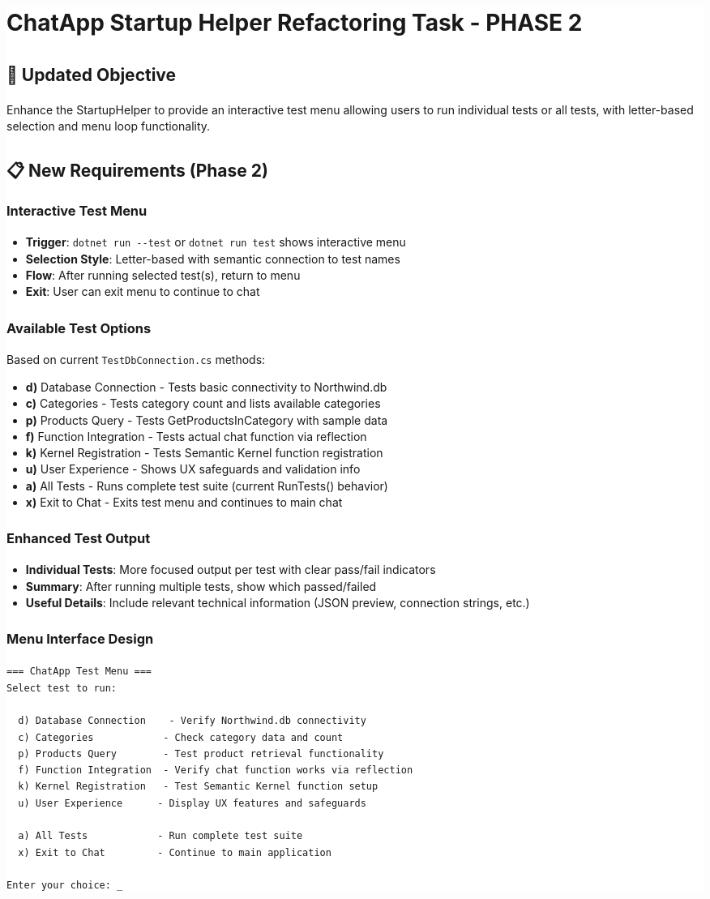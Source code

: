 # ChatApp Startup Helper Refactoring Task - PHASE 2

## 🎯 **Updated Objective**
Enhance the StartupHelper to provide an interactive test menu allowing users to run individual tests or all tests, with letter-based selection and menu loop functionality.

## 📋 **New Requirements (Phase 2)**

### **Interactive Test Menu**
- **Trigger**: `dotnet run --test` or `dotnet run test` shows interactive menu
- **Selection Style**: Letter-based with semantic connection to test names
- **Flow**: After running selected test(s), return to menu
- **Exit**: User can exit menu to continue to chat

### **Available Test Options**
Based on current `TestDbConnection.cs` methods:

- **d)** Database Connection - Tests basic connectivity to Northwind.db
- **c)** Categories - Tests category count and lists available categories  
- **p)** Products Query - Tests GetProductsInCategory with sample data
- **f)** Function Integration - Tests actual chat function via reflection
- **k)** Kernel Registration - Tests Semantic Kernel function registration
- **u)** User Experience - Shows UX safeguards and validation info
- **a)** All Tests - Runs complete test suite (current RunTests() behavior)
- **x)** Exit to Chat - Exits test menu and continues to main chat

### **Enhanced Test Output**
- **Individual Tests**: More focused output per test with clear pass/fail indicators
- **Summary**: After running multiple tests, show which passed/failed
- **Useful Details**: Include relevant technical information (JSON preview, connection strings, etc.)

### **Menu Interface Design**
```
=== ChatApp Test Menu ===
Select test to run:

  d) Database Connection    - Verify Northwind.db connectivity
  c) Categories            - Check category data and count  
  p) Products Query        - Test product retrieval functionality
  f) Function Integration  - Verify chat function works via reflection
  k) Kernel Registration   - Test Semantic Kernel function setup
  u) User Experience      - Display UX features and safeguards
  
  a) All Tests            - Run complete test suite
  x) Exit to Chat         - Continue to main application

Enter your choice: _
```
